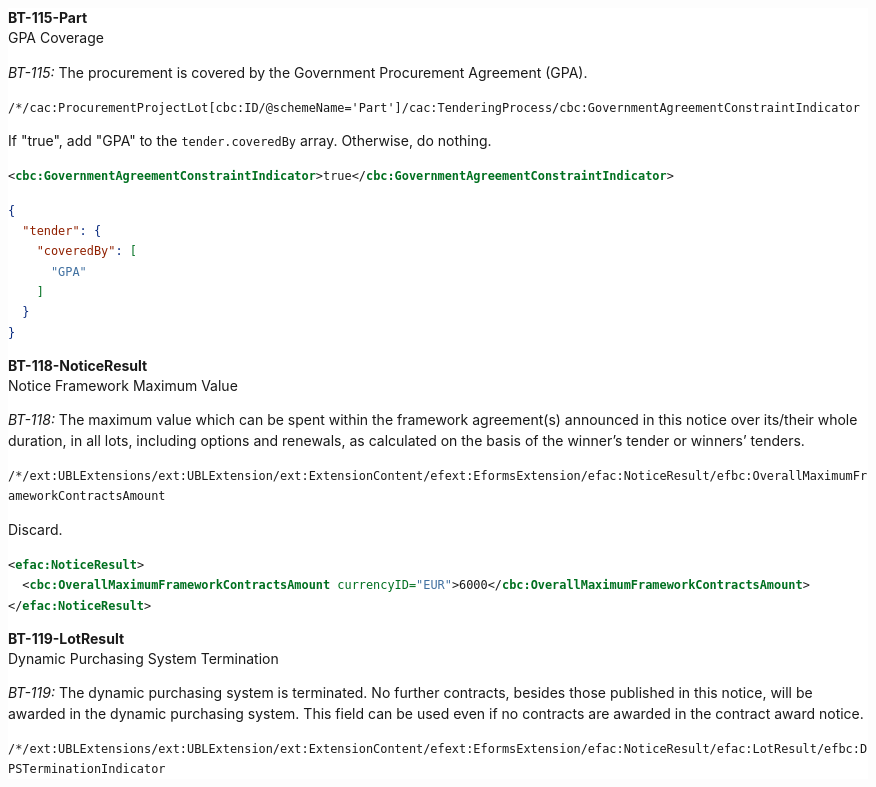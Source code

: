 </td>
      </tr>
      <tr id="BT-115-Part">
        <td class="field break-all">
            <p><b>BT-115-Part</b>  <a class="reference external" href="https://docs.ted.europa.eu/eforms/latest/schema/procedure-lot-part-information.html#GPASection"></a><br>GPA Coverage</p><p><i>BT-115:</i> The procurement is covered by the Government Procurement Agreement (GPA).</p>
            <code class="docutils literal notranslate"><span class="pre">/*/cac:ProcurementProjectLot[cbc:ID/@schemeName='Part']/cac:TenderingProcess/cbc:GovernmentAgreementConstraintIndicator</span></code>
        </td>
        <td class="mapping">

If "true", add "GPA" to the `tender.coveredBy` array. Otherwise, do nothing.

```xml
<cbc:GovernmentAgreementConstraintIndicator>true</cbc:GovernmentAgreementConstraintIndicator>
```

```json
{
  "tender": {
    "coveredBy": [
      "GPA"
    ]
  }
}
```

</td>
      </tr>
      <tr id="BT-118-NoticeResult">
        <td class="field break-all">
            <p><b>BT-118-NoticeResult</b>  <a class="reference external" href="https://docs.ted.europa.eu/eforms/latest/schema/competition-results.html#_notice_aggregated_amounts"></a><br>Notice Framework Maximum Value</p><p><i>BT-118:</i> The maximum value which can be spent within the framework agreement(s) announced in this notice over its/their whole duration, in all lots, including options and renewals, as calculated on the basis of the winner’s tender or winners’ tenders.</p>
            <code class="docutils literal notranslate"><span class="pre">/*/ext:UBLExtensions/ext:UBLExtension/ext:ExtensionContent/efext:EformsExtension/efac:NoticeResult/efbc:OverallMaximumFrameworkContractsAmount</span></code>
        </td>
        <td class="mapping">

Discard.

```xml
<efac:NoticeResult>
  <cbc:OverallMaximumFrameworkContractsAmount currencyID="EUR">6000</cbc:OverallMaximumFrameworkContractsAmount>
</efac:NoticeResult>
```



</td>
      </tr>
      <tr id="BT-119-LotResult">
        <td class="field break-all">
            <p><b>BT-119-LotResult</b>  <a class="reference external" href="https://docs.ted.europa.eu/eforms/latest/schema/competition-results.html#_lot_result"></a><br>Dynamic Purchasing System Termination</p><p><i>BT-119:</i> The dynamic purchasing system is terminated. No further contracts, besides those published in this notice, will be awarded in the dynamic purchasing system. This field can be used even if no contracts are awarded in the contract award notice.</p>
            <code class="docutils literal notranslate"><span class="pre">/*/ext:UBLExtensions/ext:UBLExtension/ext:ExtensionContent/efext:EformsExtension/efac:NoticeResult/efac:LotResult/efbc:DPSTerminationIndicator</span></code>
        </td>
        <td class="mapping">
